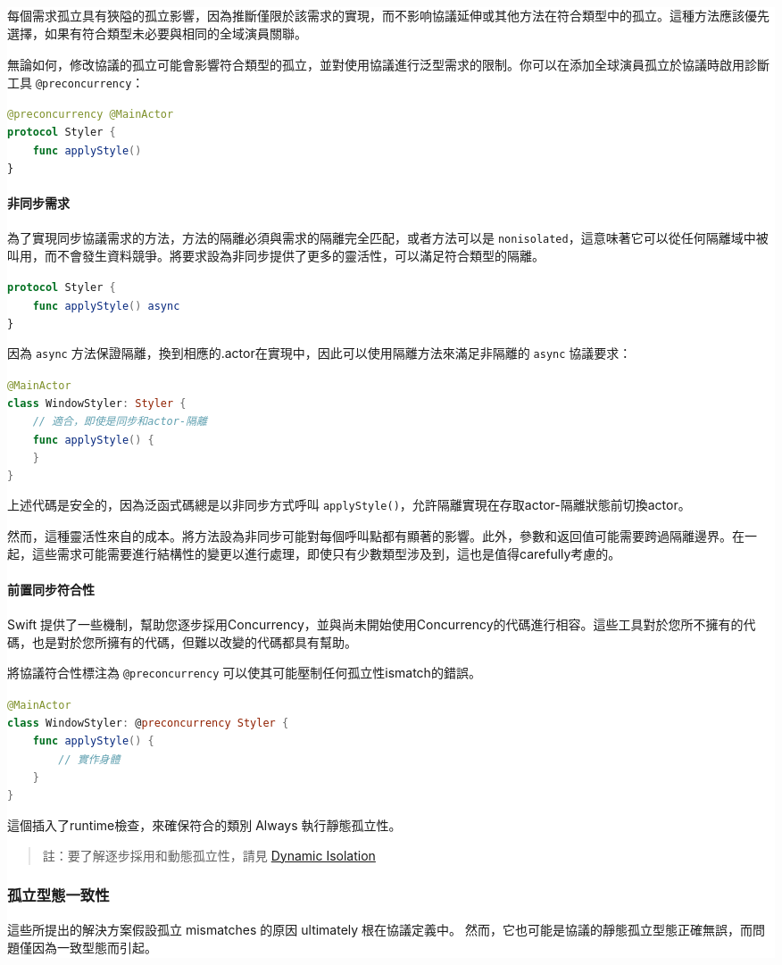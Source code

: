 每個需求孤立具有狹隘的孤立影響，因為推斷僅限於該需求的實現，而不影响協議延伸或其他方法在符合類型中的孤立。這種方法應該優先選擇，如果有符合類型未必要與相同的全域演員關聯。

無論如何，修改協議的孤立可能會影響符合類型的孤立，並對使用協議進行泛型需求的限制。你可以在添加全球演員孤立於協議時啟用診斷工具 `@preconcurrency`：

```swift
@preconcurrency @MainActor
protocol Styler {
    func applyStyle()
}
```

#### 非同步需求
為了實現同步協議需求的方法，方法的隔離必須與需求的隔離完全匹配，或者方法可以是 `nonisolated`，這意味著它可以從任何隔離域中被叫用，而不會發生資料競爭。將要求設為非同步提供了更多的靈活性，可以滿足符合類型的隔離。

```swift
protocol Styler { 
    func applyStyle() async
}
```

因為 `async` 方法保證隔離，換到相應的.actor在實現中，因此可以使用隔離方法來滿足非隔離的 `async` 協議要求：

```swift
@MainActor
class WindowStyler: Styler { 
    // 適合，即使是同步和actor-隔離
    func applyStyle() {
    }
}
```

上述代碼是安全的，因為泛函式碼總是以非同步方式呼叫 `applyStyle()`，允許隔離實現在存取actor-隔離狀態前切換actor。

然而，這種靈活性來自的成本。將方法設為非同步可能對每個呼叫點都有顯著的影響。此外，參數和返回值可能需要跨過隔離邊界。在一起，這些需求可能需要進行結構性的變更以進行處理，即使只有少數類型涉及到，這也是值得carefully考慮的。

#### 前置同步符合性

Swift 提供了一些機制，幫助您逐步採用Concurrency，並與尚未開始使用Concurrency的代碼進行相容。這些工具對於您所不擁有的代碼，也是對於您所擁有的代碼，但難以改變的代碼都具有幫助。

將協議符合性標注為 `@preconcurrency` 可以使其可能壓制任何孤立性ismatch的錯誤。

```swift
@MainActor
class WindowStyler: @preconcurrency Styler {
    func applyStyle() {
        // 實作身體
    }
}
```

這個插入了runtime檢查，來確保符合的類別 Always 執行靜態孤立性。

> 註：要了解逐步採用和動態孤立性，請見 [Dynamic Isolation][]


[Dynamic Isolation]: incrementaladoption#Dynamic-Isolation

### 孤立型態一致性
這些所提出的解決方案假設孤立 mismatches 的原因 ultimately 根在協議定義中。
然而，它也可能是協議的靜態孤立型態正確無誤，而問題僅因為一致型態而引起。


[Globals]: https://github.com/apple/swift-migration-guide/blob/main/Sources/Examples/Globals.swift
[_ConformanceMismatches_]: https://github.com/apple/swift-migration-guide/blob/main/Sources/Examples/_ConformanceMismatches_.swift
[Boundaries]: https://github.com/apple/swift-migration-guide/blob/main/Sources/Examples/Boundaries.swift